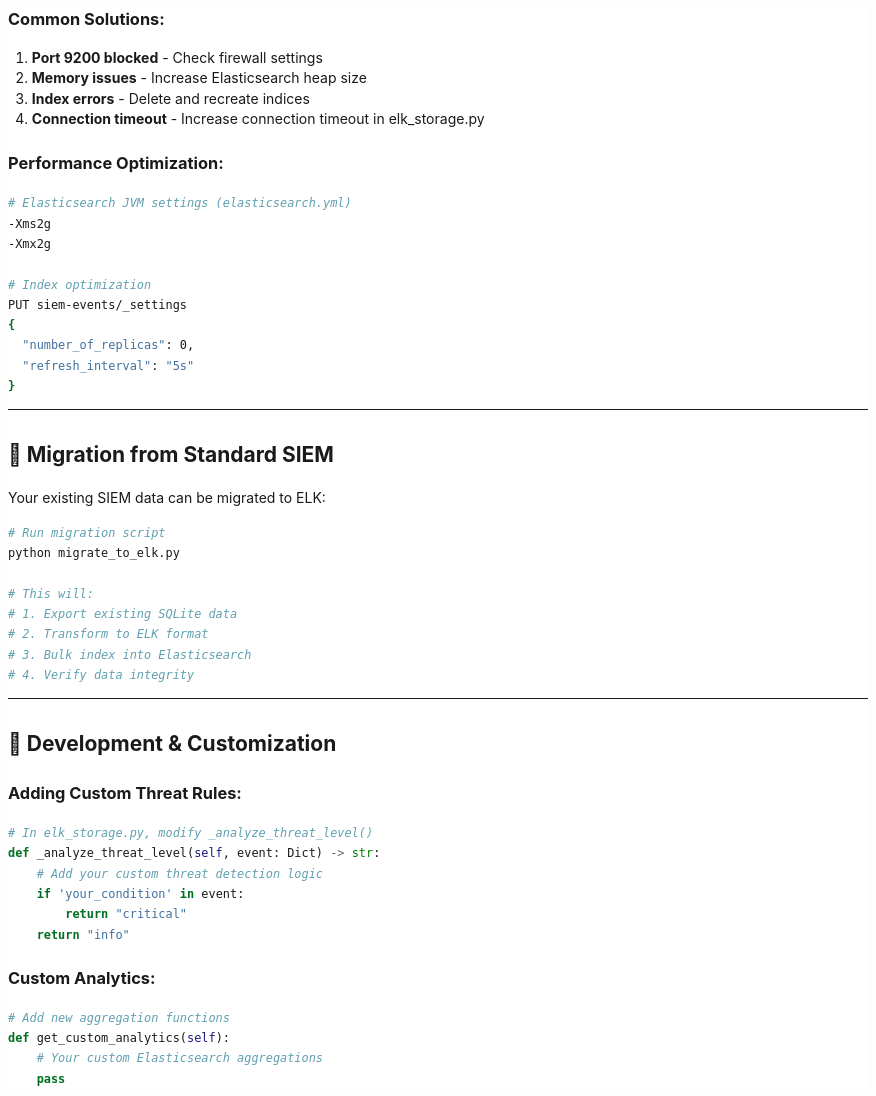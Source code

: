 ### **Common Solutions:**
1. **Port 9200 blocked** - Check firewall settings
2. **Memory issues** - Increase Elasticsearch heap size
3. **Index errors** - Delete and recreate indices
4. **Connection timeout** - Increase connection timeout in elk_storage.py

### **Performance Optimization:**
```bash
# Elasticsearch JVM settings (elasticsearch.yml)
-Xms2g
-Xmx2g

# Index optimization
PUT siem-events/_settings
{
  "number_of_replicas": 0,
  "refresh_interval": "5s"
}
```

---

## 🔄 **Migration from Standard SIEM**

Your existing SIEM data can be migrated to ELK:

```python
# Run migration script
python migrate_to_elk.py

# This will:
# 1. Export existing SQLite data
# 2. Transform to ELK format
# 3. Bulk index into Elasticsearch
# 4. Verify data integrity
```

---

## 🎯 **Development & Customization**

### **Adding Custom Threat Rules:**
```python
# In elk_storage.py, modify _analyze_threat_level()
def _analyze_threat_level(self, event: Dict) -> str:
    # Add your custom threat detection logic
    if 'your_condition' in event:
        return "critical"
    return "info"
```

### **Custom Analytics:**
```python
# Add new aggregation functions
def get_custom_analytics(self):
    # Your custom Elasticsearch aggregations
    pass
```
